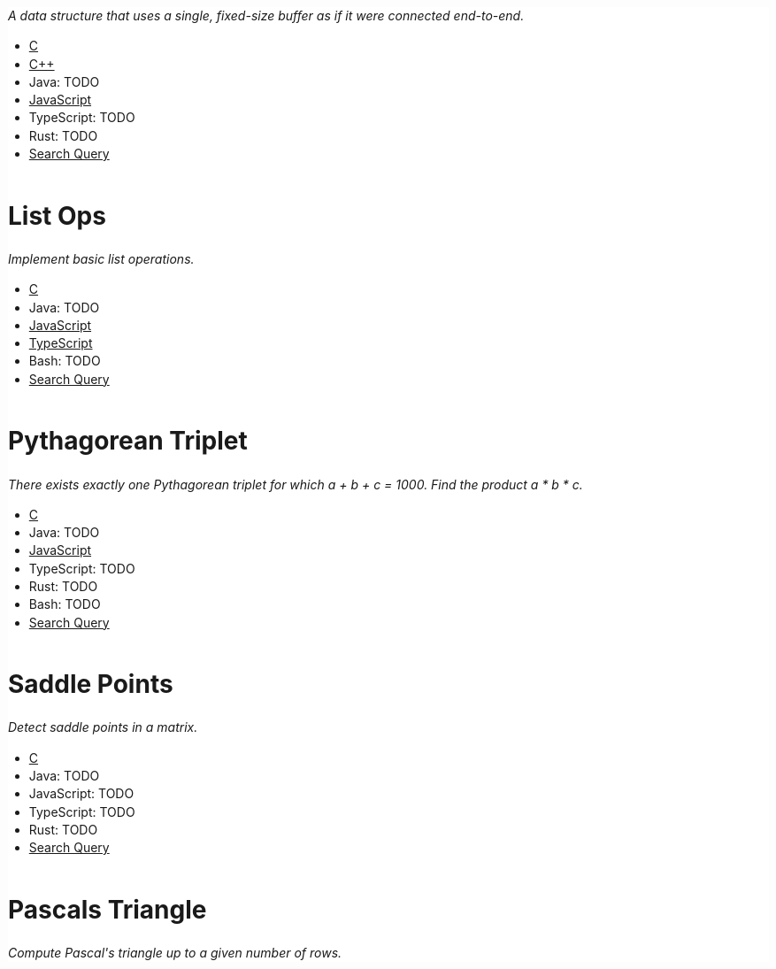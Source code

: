 _A data structure that uses a single, fixed-size buffer as if it were connected end-to-end._

- [C](https://exercism.org/tracks/c/exercises/circular-buffer/solutions/bushidocodes)
- [C++](https://exercism.org/tracks/cpp/exercises/circular-buffer/solutions/bushidocodes)
- Java: TODO
- [JavaScript](https://exercism.org/tracks/javascript/exercises/circular-buffer/solutions/bushidocodes)
- TypeScript: TODO
- Rust: TODO
- [Search Query](https://exercism.org/profiles/bushidocodes/solutions?criteria=Circular%20Buffer)

# List Ops

_Implement basic list operations._

- [C](https://exercism.org/tracks/c/exercises/list-ops/solutions/bushidocodes)
- Java: TODO
- [JavaScript](https://exercism.org/tracks/javascript/exercises/list-ops/solutions/bushidocodes)
- [TypeScript](https://exercism.org/tracks/typescript/exercises/list-ops/solutions/bushidocodes)
- Bash: TODO
- [Search Query](https://exercism.org/profiles/bushidocodes/solutions?criteria=List%20Ops)

# Pythagorean Triplet

_There exists exactly one Pythagorean triplet for which a + b + c = 1000. Find the product a * b * c._

- [C](https://exercism.org/tracks/c/exercises/pythagorean-triplet/solutions/bushidocodes)
- Java: TODO
- [JavaScript](https://exercism.org/tracks/javascript/exercises/pythagorean-triplet/solutions/bushidocodes)
- TypeScript: TODO
- Rust: TODO
- Bash: TODO
- [Search Query](https://exercism.org/profiles/bushidocodes/solutions?criteria=Pythagorean)

# Saddle Points

_Detect saddle points in a matrix._

- [C](https://exercism.org/tracks/c/exercises/saddle-points/solutions/bushidocodes)
- Java: TODO
- JavaScript: TODO
- TypeScript: TODO
- Rust: TODO
- [Search Query](https://exercism.org/profiles/bushidocodes/solutions?criteria=Saddle%20Points)

# Pascals Triangle

_Compute Pascal's triangle up to a given number of rows._
